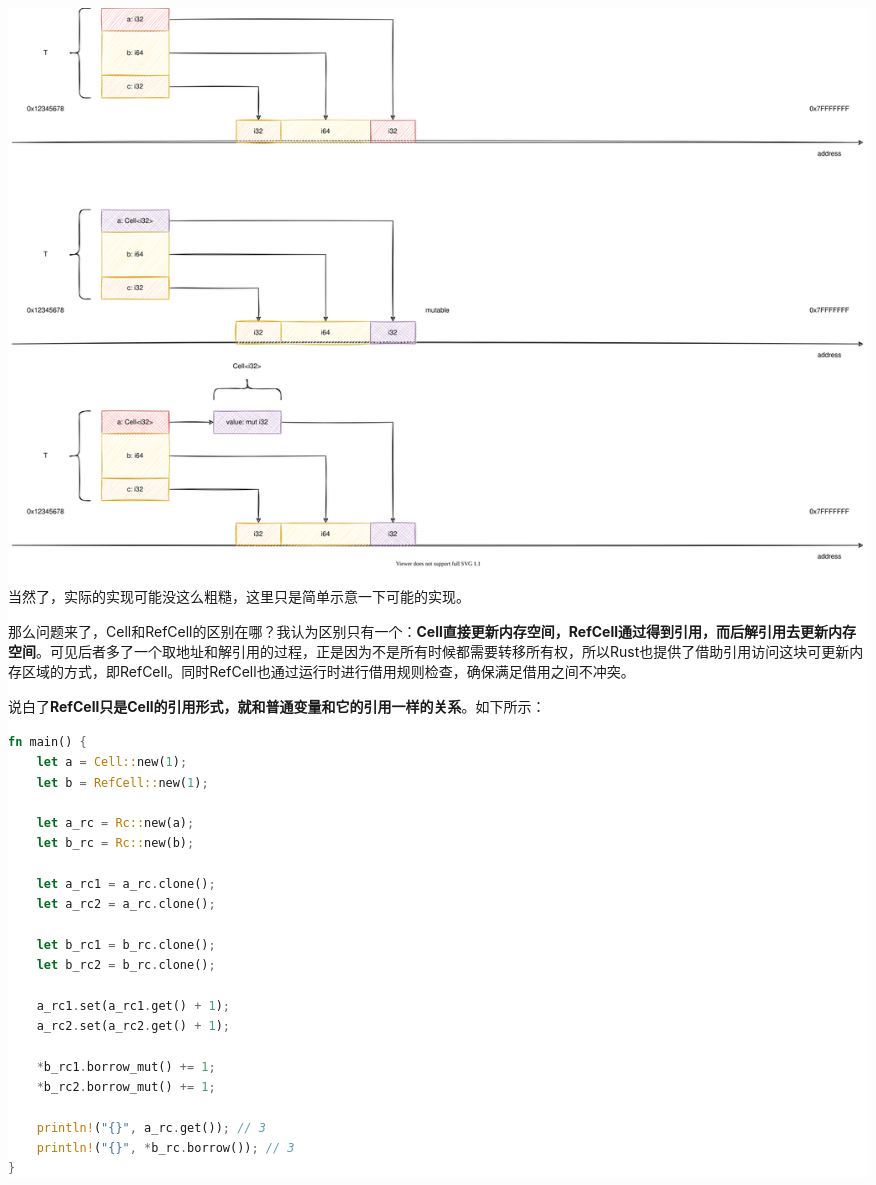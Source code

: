 ![](./refcell_cell.svg)

当然了，实际的实现可能没这么粗糙，这里只是简单示意一下可能的实现。

那么问题来了，Cell和RefCell的区别在哪？我认为区别只有一个：**Cell直接更新内存空间，RefCell通过得到引用，而后解引用去更新内存空间**。可见后者多了一个取地址和解引用的过程，正是因为不是所有时候都需要转移所有权，所以Rust也提供了借助引用访问这块可更新内存区域的方式，即RefCell。同时RefCell也通过运行时进行借用规则检查，确保满足借用之间不冲突。

说白了**RefCell只是Cell的引用形式，就和普通变量和它的引用一样的关系**。如下所示：

``` rust
fn main() {
    let a = Cell::new(1);
    let b = RefCell::new(1);
    
    let a_rc = Rc::new(a);
    let b_rc = Rc::new(b);
    
    let a_rc1 = a_rc.clone();
    let a_rc2 = a_rc.clone();
    
    let b_rc1 = b_rc.clone();
    let b_rc2 = b_rc.clone();
    
    a_rc1.set(a_rc1.get() + 1);
    a_rc2.set(a_rc2.get() + 1);
    
    *b_rc1.borrow_mut() += 1;
    *b_rc2.borrow_mut() += 1;
    
    println!("{}", a_rc.get()); // 3
    println!("{}", *b_rc.borrow()); // 3
}
```
